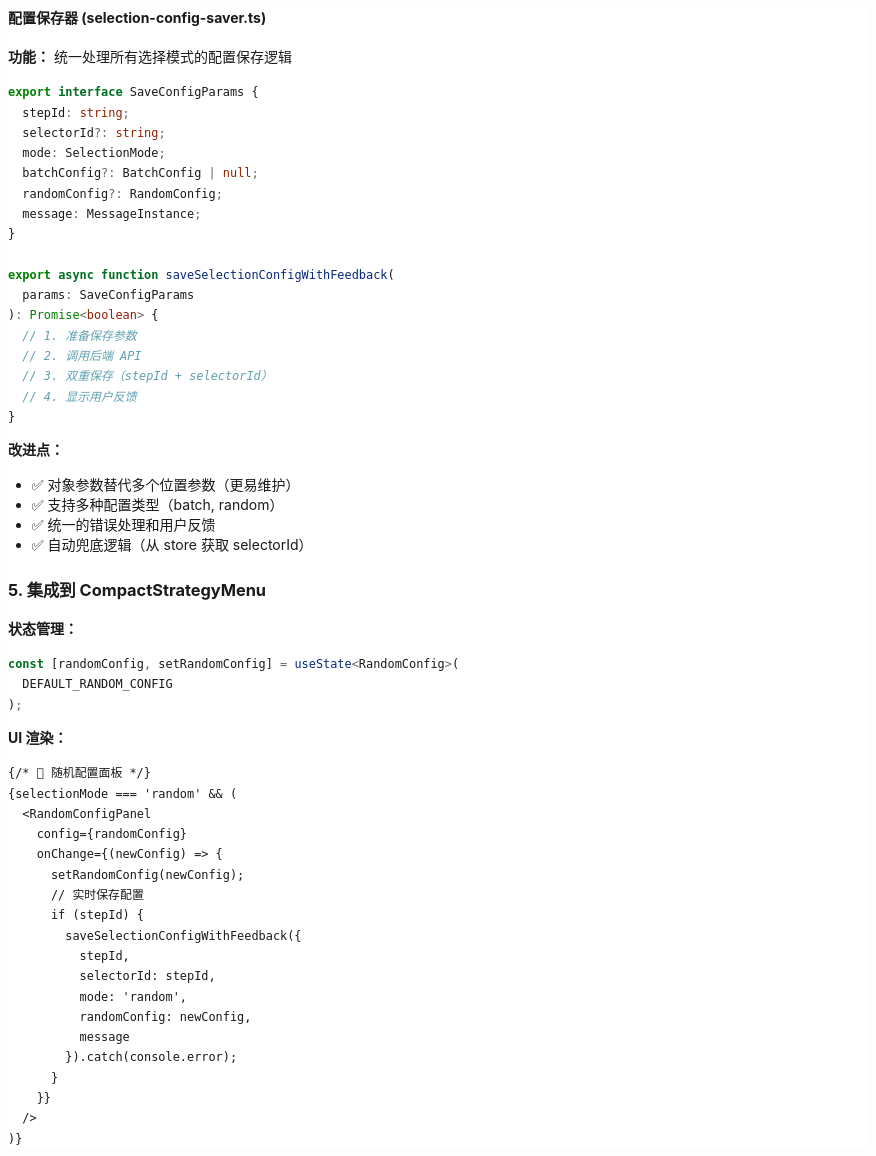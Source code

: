 #### 配置保存器 (selection-config-saver.ts)

**功能：** 统一处理所有选择模式的配置保存逻辑

```typescript
export interface SaveConfigParams {
  stepId: string;
  selectorId?: string;
  mode: SelectionMode;
  batchConfig?: BatchConfig | null;
  randomConfig?: RandomConfig;
  message: MessageInstance;
}

export async function saveSelectionConfigWithFeedback(
  params: SaveConfigParams
): Promise<boolean> {
  // 1. 准备保存参数
  // 2. 调用后端 API
  // 3. 双重保存（stepId + selectorId）
  // 4. 显示用户反馈
}
```

**改进点：**
- ✅ 对象参数替代多个位置参数（更易维护）
- ✅ 支持多种配置类型（batch, random）
- ✅ 统一的错误处理和用户反馈
- ✅ 自动兜底逻辑（从 store 获取 selectorId）

### 5. 集成到 CompactStrategyMenu

**状态管理：**
```typescript
const [randomConfig, setRandomConfig] = useState<RandomConfig>(
  DEFAULT_RANDOM_CONFIG
);
```

**UI 渲染：**
```tsx
{/* 🎲 随机配置面板 */}
{selectionMode === 'random' && (
  <RandomConfigPanel
    config={randomConfig}
    onChange={(newConfig) => {
      setRandomConfig(newConfig);
      // 实时保存配置
      if (stepId) {
        saveSelectionConfigWithFeedback({
          stepId,
          selectorId: stepId,
          mode: 'random',
          randomConfig: newConfig,
          message
        }).catch(console.error);
      }
    }}
  />
)}
```
